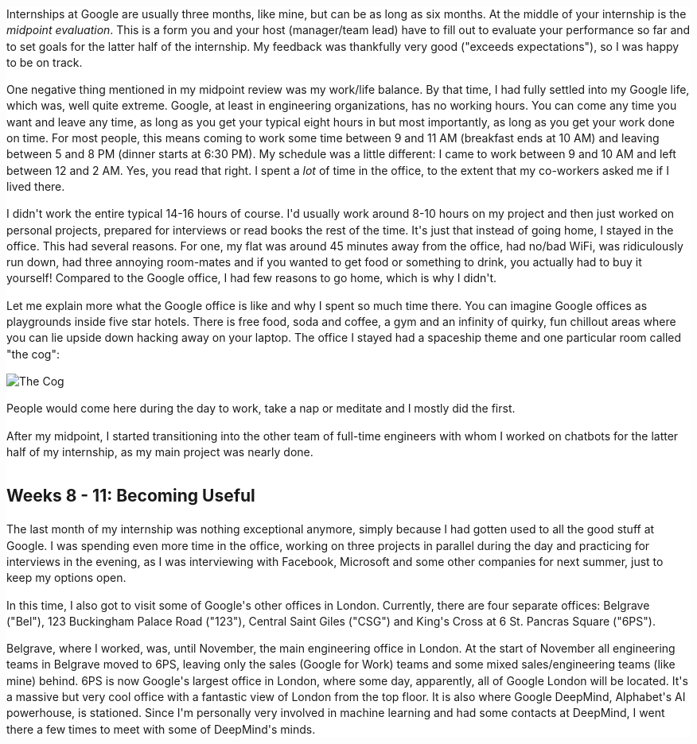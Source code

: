 Internships at Google are usually three months, like mine, but can be as long as six months. At the middle of your internship is the *midpoint evaluation*. This is a form you and your host (manager/team lead) have to fill out to evaluate your performance so far and to set goals for the latter half of the internship. My feedback was thankfully very good ("exceeds expectations"), so I was happy to be on track.

One negative thing mentioned in my midpoint review was my work/life balance. By that time, I had fully settled into my Google life, which was, well quite extreme. Google, at least in engineering organizations, has no working hours. You can come any time you want and leave any time, as long as you get your typical eight hours in but most importantly, as long as you get your work done on time. For most people, this means coming to work some time between 9 and 11 AM (breakfast ends at 10 AM) and leaving between 5 and 8 PM (dinner starts at 6:30 PM). My schedule was a little different: I came to work between 9 and 10 AM and left between 12 and 2 AM. Yes, you read that right. I spent a *lot* of time in the office, to the extent that my co-workers asked me if I lived there.

I didn't work the entire typical 14-16 hours of course. I'd usually work around 8-10 hours on my project and then just worked on personal projects, prepared for interviews or read books the rest of the time. It's just that instead of going home, I stayed in the office. This had several reasons. For one, my flat was around 45 minutes away from the office, had no/bad WiFi, was ridiculously run down, had three annoying room-mates and if you wanted to get food or something to drink, you actually had to buy it yourself! Compared to the Google office, I had few reasons to go home, which is why I didn't.

Let me explain more what the Google office is like and why I spent so much time there. You can imagine Google offices as playgrounds inside five star hotels. There is free food, soda and coffee, a gym and an infinity of quirky, fun chillout areas where you can lie upside down hacking away on your laptop. The office I stayed had a spaceship theme and one particular room called "the cog":

![The Cog](/images/google/bel-cog.jpg)

People would come here during the day to work, take a nap or meditate and I mostly did the first.

After my midpoint, I started transitioning into the other team of full-time engineers with whom I worked on chatbots for the latter half of my internship, as my main project was nearly done.

## Weeks 8 - 11: Becoming Useful

The last month of my internship was nothing exceptional anymore, simply because I had gotten used to all the good stuff at Google. I was spending even more time in the office, working on three projects in parallel during the day and practicing for interviews in the evening, as I was interviewing with Facebook, Microsoft and some other companies for next summer, just to keep my options open.

In this time, I also got to visit some of Google's other offices in London. Currently, there are four separate offices: Belgrave ("Bel"), 123 Buckingham Palace Road ("123"), Central Saint Giles ("CSG") and King's Cross at 6 St. Pancras Square ("6PS").

Belgrave, where I worked, was, until November, the main engineering office in London. At the start of November all engineering teams in Belgrave moved to 6PS, leaving only the sales (Google for Work) teams and some mixed sales/engineering teams (like mine) behind. 6PS is now Google's largest office in London, where some day, apparently, all of Google London will be located. It's a massive but very cool office with a fantastic view of London from the top floor. It is also where Google DeepMind, Alphabet's AI powerhouse, is stationed. Since I'm personally very involved in machine learning and had some contacts at DeepMind, I went there a few times to meet with some of DeepMind's minds.
